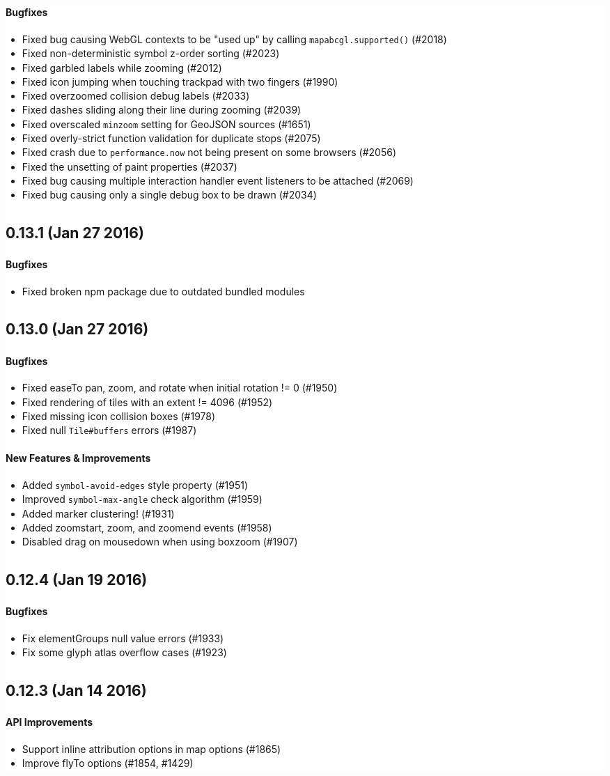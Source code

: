 #### Bugfixes

* Fixed bug causing WebGL contexts to be "used up" by calling `mapabcgl.supported()` (#2018)
* Fixed non-deterministic symbol z-order sorting (#2023)
* Fixed garbled labels while zooming (#2012)
* Fixed icon jumping when touching trackpad with two fingers (#1990)
* Fixed overzoomed collision debug labels (#2033)
* Fixed dashes sliding along their line during zooming (#2039)
* Fixed overscaled `minzoom` setting for GeoJSON sources (#1651)
* Fixed overly-strict function validation for duplicate stops (#2075)
* Fixed crash due to `performance.now` not being present on some browsers (#2056)
* Fixed the unsetting of paint properties (#2037)
* Fixed bug causing multiple interaction handler event listeners to be attached (#2069)
* Fixed bug causing only a single debug box to be drawn (#2034)

## 0.13.1 (Jan 27 2016)

#### Bugfixes

* Fixed broken npm package due to outdated bundled modules

## 0.13.0 (Jan 27 2016)

#### Bugfixes

* Fixed easeTo pan, zoom, and rotate when initial rotation != 0 (#1950)
* Fixed rendering of tiles with an extent != 4096 (#1952)
* Fixed missing icon collision boxes (#1978)
* Fixed null `Tile#buffers` errors (#1987)

#### New Features & Improvements

* Added `symbol-avoid-edges` style property (#1951)
* Improved `symbol-max-angle` check algorithm (#1959)
* Added marker clustering! (#1931)
* Added zoomstart, zoom, and zoomend events (#1958)
* Disabled drag on mousedown when using boxzoom (#1907)

## 0.12.4 (Jan 19 2016)

#### Bugfixes

* Fix elementGroups null value errors (#1933)
* Fix some glyph atlas overflow cases (#1923)

## 0.12.3 (Jan 14 2016)

#### API Improvements
* Support inline attribution options in map options (#1865)
* Improve flyTo options (#1854, #1429)
